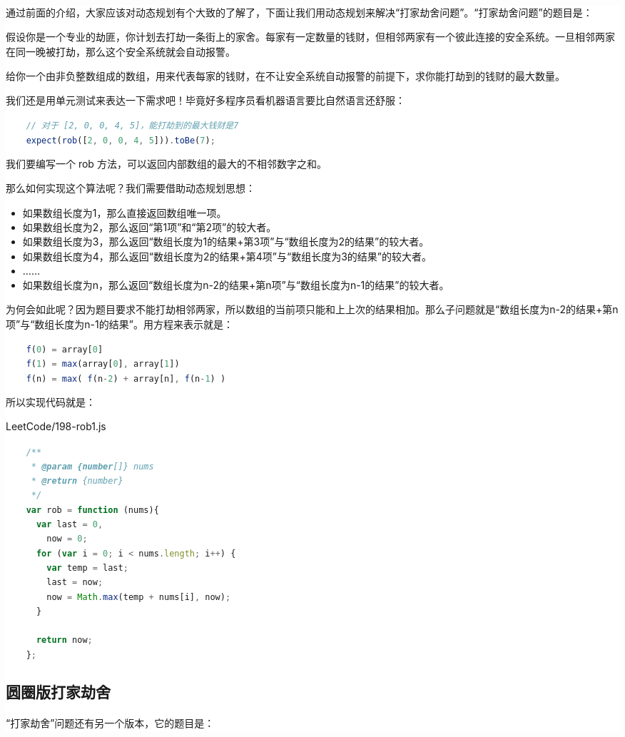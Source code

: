 通过前面的介绍，大家应该对动态规划有个大致的了解了，下面让我们用动态规划来解决“打家劫舍问题”。“打家劫舍问题”的题目是：

假设你是一个专业的劫匪，你计划去打劫一条街上的家舍。每家有一定数量的钱财，但相邻两家有一个彼此连接的安全系统。一旦相邻两家在同一晚被打劫，那么这个安全系统就会自动报警。

给你一个由非负整数组成的数组，用来代表每家的钱财，在不让安全系统自动报警的前提下，求你能打劫到的钱财的最大数量。

我们还是用单元测试来表达一下需求吧！毕竟好多程序员看机器语言要比自然语言还舒服：

```js
    // 对于 [2, 0, 0, 4, 5]，能打劫到的最大钱财是7
    expect(rob([2, 0, 0, 4, 5])).toBe(7);
```

我们要编写一个 rob 方法，可以返回内部数组的最大的不相邻数字之和。 

那么如何实现这个算法呢？我们需要借助动态规划思想：

* 如果数组长度为1，那么直接返回数组唯一项。
* 如果数组长度为2，那么返回“第1项”和“第2项”的较大者。
* 如果数组长度为3，那么返回“数组长度为1的结果+第3项”与“数组长度为2的结果”的较大者。
* 如果数组长度为4，那么返回“数组长度为2的结果+第4项”与“数组长度为3的结果”的较大者。
* ……
* 如果数组长度为n，那么返回“数组长度为n-2的结果+第n项”与“数组长度为n-1的结果”的较大者。

为何会如此呢？因为题目要求不能打劫相邻两家，所以数组的当前项只能和上上次的结果相加。那么子问题就是“数组长度为n-2的结果+第n项”与“数组长度为n-1的结果”。用方程来表示就是：

```js
    f(0) = array[0]
    f(1) = max(array[0], array[1])
    f(n) = max( f(n-2) + array[n], f(n-1) )
```

所以实现代码就是：

LeetCode/198-rob1.js

```js
    /**
     * @param {number[]} nums
     * @return {number}
     */
    var rob = function (nums){
      var last = 0,
        now = 0;
      for (var i = 0; i < nums.length; i++) {
        var temp = last;
        last = now;
        now = Math.max(temp + nums[i], now);
      }
    
      return now;
    };
```

## 圆圈版打家劫舍 

“打家劫舍”问题还有另一个版本，它的题目是：


[2]: http://www.liuyiqi.cn/2017/03/10/house-robber/
[4]: https://leetcode.com/problems/house-robber
[5]: https://leetcode.com/problems/house-robber-ii
[6]: https://leetcode.com/problems/house-robber-iii
[7]: https://lewis617.github.io/2017/02/19/graph/
[8]: https://lewis617.github.io/2017/02/20/sort-and-search/
[9]: https://lewis617.github.io/2017/02/18/tree/
